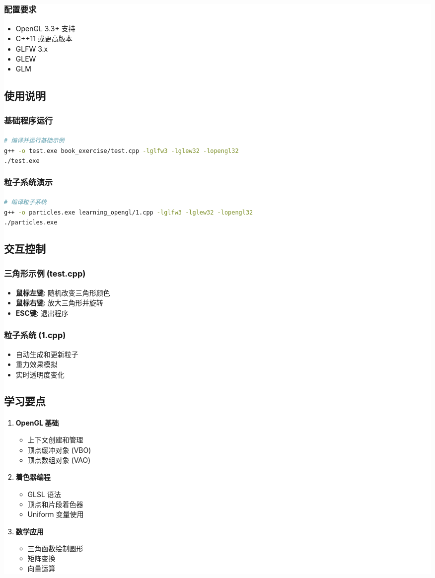 ### 配置要求
- OpenGL 3.3+ 支持
- C++11 或更高版本
- GLFW 3.x
- GLEW
- GLM

## 使用说明

### 基础程序运行
```bash
# 编译并运行基础示例
g++ -o test.exe book_exercise/test.cpp -lglfw3 -lglew32 -lopengl32
./test.exe
```

### 粒子系统演示
```bash
# 编译粒子系统
g++ -o particles.exe learning_opengl/1.cpp -lglfw3 -lglew32 -lopengl32
./particles.exe
```

## 交互控制

### 三角形示例 (test.cpp)
- **鼠标左键**: 随机改变三角形颜色
- **鼠标右键**: 放大三角形并旋转
- **ESC键**: 退出程序

### 粒子系统 (1.cpp)
- 自动生成和更新粒子
- 重力效果模拟
- 实时透明度变化

## 学习要点

1. **OpenGL 基础**
   - 上下文创建和管理
   - 顶点缓冲对象 (VBO)
   - 顶点数组对象 (VAO)

2. **着色器编程**
   - GLSL 语法
   - 顶点和片段着色器
   - Uniform 变量使用

3. **数学应用**
   - 三角函数绘制圆形
   - 矩阵变换
   - 向量运算
